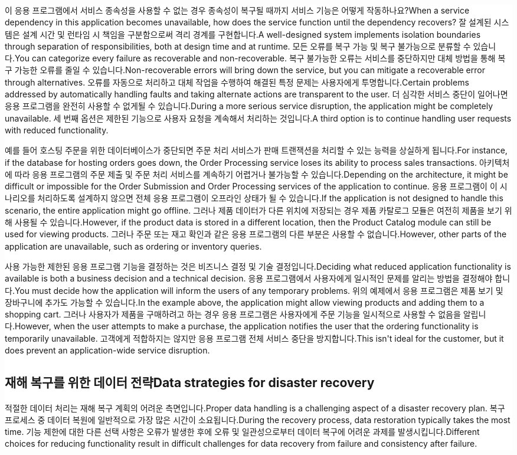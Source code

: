 <span data-ttu-id="b2de3-230">이 응용 프로그램에서 서비스 종속성을 사용할 수 없는 경우 종속성이 복구될 때까지 서비스 기능은 어떻게 작동하나요?</span><span class="sxs-lookup"><span data-stu-id="b2de3-230">When a service dependency in this application becomes unavailable, how does the service function until the dependency recovers?</span></span> <span data-ttu-id="b2de3-231">잘 설계된 시스템은 설계 시간 및 런타임 시 책임을 구분함으로써 격리 경계를 구현합니다.</span><span class="sxs-lookup"><span data-stu-id="b2de3-231">A well-designed system implements isolation boundaries through separation of responsibilities, both at design time and at runtime.</span></span> <span data-ttu-id="b2de3-232">모든 오류를 복구 가능 및 복구 불가능으로 분류할 수 있습니다.</span><span class="sxs-lookup"><span data-stu-id="b2de3-232">You can categorize every failure as recoverable and non-recoverable.</span></span> <span data-ttu-id="b2de3-233">복구 불가능한 오류는 서비스를 중단하지만 대체 방법을 통해 복구 가능한 오류를 줄일 수 있습니다.</span><span class="sxs-lookup"><span data-stu-id="b2de3-233">Non-recoverable errors will bring down the service, but you can mitigate a recoverable error through alternatives.</span></span> <span data-ttu-id="b2de3-234">오류를 자동으로 처리하고 대체 작업을 수행하여 해결된 특정 문제는 사용자에게 투명합니다.</span><span class="sxs-lookup"><span data-stu-id="b2de3-234">Certain problems addressed by automatically handling faults and taking alternate actions are transparent to the user.</span></span> <span data-ttu-id="b2de3-235">더 심각한 서비스 중단이 일어나면 응용 프로그램을 완전히 사용할 수 없게될 수 있습니다.</span><span class="sxs-lookup"><span data-stu-id="b2de3-235">During a more serious service disruption, the application might be completely unavailable.</span></span> <span data-ttu-id="b2de3-236">세 번째 옵션은 제한된 기능으로 사용자 요청을 계속해서 처리하는 것입니다.</span><span class="sxs-lookup"><span data-stu-id="b2de3-236">A third option is to continue handling user requests with reduced functionality.</span></span>

<span data-ttu-id="b2de3-237">예를 들어 호스팅 주문을 위한 데이터베이스가 중단되면 주문 처리 서비스가 판매 트랜잭션을 처리할 수 있는 능력을 상실하게 됩니다.</span><span class="sxs-lookup"><span data-stu-id="b2de3-237">For instance, if the database for hosting orders goes down, the Order Processing service loses its ability to process sales transactions.</span></span> <span data-ttu-id="b2de3-238">아키텍처에 따라 응용 프로그램의 주문 제출 및 주문 처리 서비스를 계속하기 어렵거나 불가능할 수 있습니다.</span><span class="sxs-lookup"><span data-stu-id="b2de3-238">Depending on the architecture, it might be difficult or impossible for the Order Submission and Order Processing services of the application to continue.</span></span> <span data-ttu-id="b2de3-239">응용 프로그램이 이 시나리오를 처리하도록 설계하지 않으면 전체 응용 프로그램이 오프라인 상태가 될 수 있습니다.</span><span class="sxs-lookup"><span data-stu-id="b2de3-239">If the application is not designed to handle this scenario, the entire application might go offline.</span></span> <span data-ttu-id="b2de3-240">그러나 제품 데이터가 다른 위치에 저장되는 경우 제품 카탈로그 모듈은 여전히 제품을 보기 위해 사용될 수 있습니다.</span><span class="sxs-lookup"><span data-stu-id="b2de3-240">However, if the product data is stored in a different location, then the Product Catalog module can still be used for viewing products.</span></span> <span data-ttu-id="b2de3-241">그러나 주문 또는 재고 확인과 같은 응용 프로그램의 다른 부분은 사용할 수 없습니다.</span><span class="sxs-lookup"><span data-stu-id="b2de3-241">However, other parts of the application are unavailable, such as ordering or inventory queries.</span></span>

<span data-ttu-id="b2de3-242">사용 가능한 제한된 응용 프로그램 기능을 결정하는 것은 비즈니스 결정 및 기술 결정입니다.</span><span class="sxs-lookup"><span data-stu-id="b2de3-242">Deciding what reduced application functionality is available is both a business decision and a technical decision.</span></span> <span data-ttu-id="b2de3-243">응용 프로그램에서 사용자에게 일시적인 문제를 알리는 방법을 결정해야 합니다.</span><span class="sxs-lookup"><span data-stu-id="b2de3-243">You must decide how the application will inform the users of any temporary problems.</span></span> <span data-ttu-id="b2de3-244">위의 예제에서 응용 프로그램은 제품 보기 및 장바구니에 추가도 가능할 수 있습니다.</span><span class="sxs-lookup"><span data-stu-id="b2de3-244">In the example above, the application might allow viewing products and adding them to a shopping cart.</span></span> <span data-ttu-id="b2de3-245">그러나 사용자가 제품을 구매하려고 하는 경우 응용 프로그램은 사용자에게 주문 기능을 일시적으로 사용할 수 없음을 알립니다.</span><span class="sxs-lookup"><span data-stu-id="b2de3-245">However, when the user attempts to make a purchase, the application notifies the user that the ordering functionality is temporarily unavailable.</span></span> <span data-ttu-id="b2de3-246">고객에게 적합하지는 않지만 응용 프로그램 전체 서비스 중단을 방지합니다.</span><span class="sxs-lookup"><span data-stu-id="b2de3-246">This isn't ideal for the customer, but it does prevent an application-wide service disruption.</span></span>

## <a name="data-strategies-for-disaster-recovery"></a><span data-ttu-id="b2de3-247">재해 복구를 위한 데이터 전략</span><span class="sxs-lookup"><span data-stu-id="b2de3-247">Data strategies for disaster recovery</span></span>
<span data-ttu-id="b2de3-248">적절한 데이터 처리는 재해 복구 계획의 어려운 측면입니다.</span><span class="sxs-lookup"><span data-stu-id="b2de3-248">Proper data handling is a challenging aspect of a disaster recovery plan.</span></span> <span data-ttu-id="b2de3-249">복구 프로세스 중 데이터 복원에 일반적으로 가장 많은 시간이 소요됩니다.</span><span class="sxs-lookup"><span data-stu-id="b2de3-249">During the recovery process, data restoration typically takes the most time.</span></span> <span data-ttu-id="b2de3-250">기능 제한에 대한 다른 선택 사항은 오류가 발생한 후에 오류 및 일관성으로부터 데이터 복구에 어려운 과제를 발생시킵니다.</span><span class="sxs-lookup"><span data-stu-id="b2de3-250">Different choices for reducing functionality result in difficult challenges for data recovery from failure and consistency after failure.</span></span>
